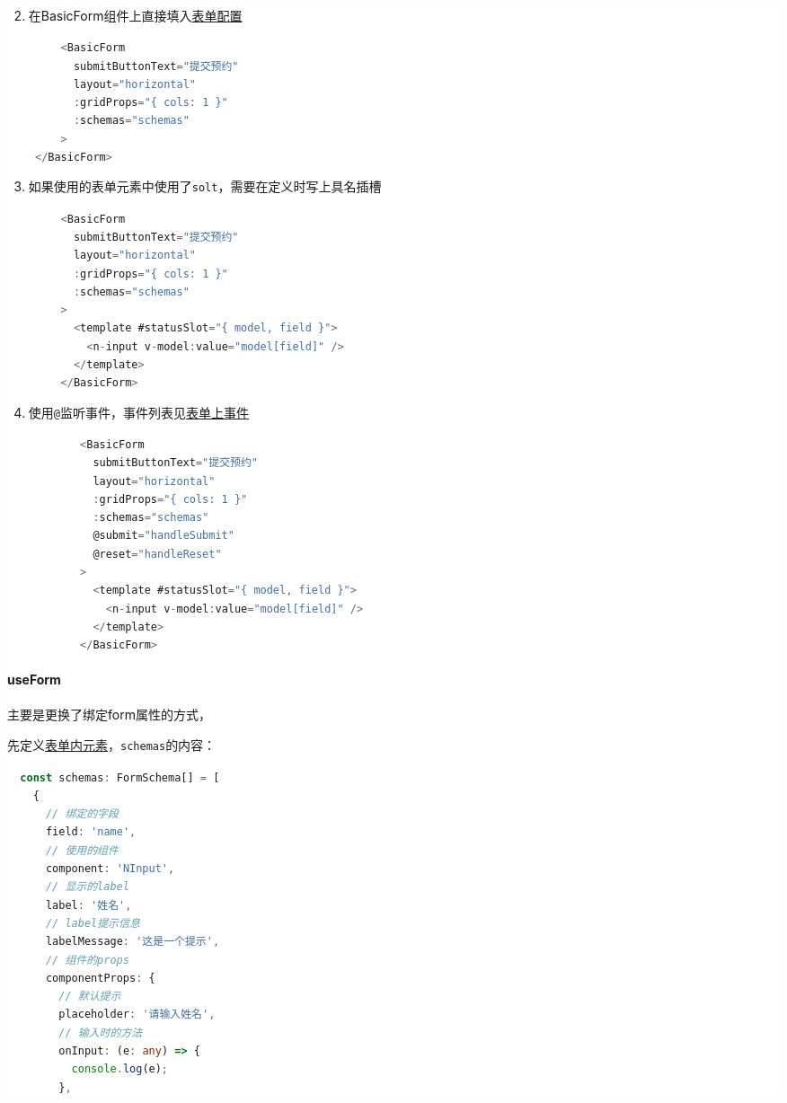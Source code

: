 2. 在BasicForm组件上直接填入[表单配置](#表单上的props)

   ```ts
        <BasicForm
          submitButtonText="提交预约"
          layout="horizontal"
          :gridProps="{ cols: 1 }"
          :schemas="schemas"
        >
   	</BasicForm>
   ```

3. 如果使用的表单元素中使用了`solt`，需要在定义时写上具名插槽

   ```ts
        <BasicForm
          submitButtonText="提交预约"
          layout="horizontal"
          :gridProps="{ cols: 1 }"
          :schemas="schemas"
        >
          <template #statusSlot="{ model, field }">
            <n-input v-model:value="model[field]" />
          </template>
        </BasicForm>
   ```

4. 使用`@`监听事件，事件列表见[表单上事件](#表单上的事件)

   ```ts
           <BasicForm
             submitButtonText="提交预约"
             layout="horizontal"
             :gridProps="{ cols: 1 }"
             :schemas="schemas"
             @submit="handleSubmit"
             @reset="handleReset"
           >
             <template #statusSlot="{ model, field }">
               <n-input v-model:value="model[field]" />
             </template>
           </BasicForm>
   ```

#### useForm

主要是更换了绑定form属性的方式，

先定义[表单内元素](#FORM元素的prop)，`schemas`的内容：

   ```ts
     const schemas: FormSchema[] = [
       {
         // 绑定的字段
         field: 'name',
         // 使用的组件
         component: 'NInput',
         // 显示的label
         label: '姓名',
         // label提示信息
         labelMessage: '这是一个提示',
         // 组件的props
         componentProps: {
           // 默认提示
           placeholder: '请输入姓名',
           // 输入时的方法
           onInput: (e: any) => {
             console.log(e);
           },
   ```